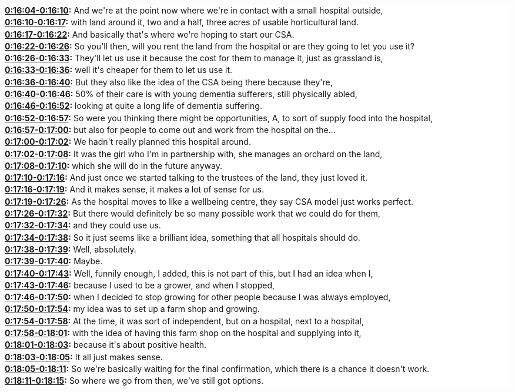 **[0:16:04-0:16:10](https://soundcloud.com/farmerama-radio/06-farmerama#t=0:16:04):**  And we're at the point now where we're in contact with a small hospital outside,  
**[0:16:10-0:16:17](https://soundcloud.com/farmerama-radio/06-farmerama#t=0:16:10):**  with land around it, two and a half, three acres of usable horticultural land.  
**[0:16:17-0:16:22](https://soundcloud.com/farmerama-radio/06-farmerama#t=0:16:17):**  And basically that's where we're hoping to start our CSA.  
**[0:16:22-0:16:26](https://soundcloud.com/farmerama-radio/06-farmerama#t=0:16:22):**  So you'll then, will you rent the land from the hospital or are they going to let you use it?  
**[0:16:26-0:16:33](https://soundcloud.com/farmerama-radio/06-farmerama#t=0:16:26):**  They'll let us use it because the cost for them to manage it, just as grassland is,  
**[0:16:33-0:16:36](https://soundcloud.com/farmerama-radio/06-farmerama#t=0:16:33):**  well it's cheaper for them to let us use it.  
**[0:16:36-0:16:40](https://soundcloud.com/farmerama-radio/06-farmerama#t=0:16:36):**  But they also like the idea of the CSA being there because they're,  
**[0:16:40-0:16:46](https://soundcloud.com/farmerama-radio/06-farmerama#t=0:16:40):**  50% of their care is with young dementia sufferers, still physically abled,  
**[0:16:46-0:16:52](https://soundcloud.com/farmerama-radio/06-farmerama#t=0:16:46):**  looking at quite a long life of dementia suffering.  
**[0:16:52-0:16:57](https://soundcloud.com/farmerama-radio/06-farmerama#t=0:16:52):**  So were you thinking there might be opportunities, A, to sort of supply food into the hospital,  
**[0:16:57-0:17:00](https://soundcloud.com/farmerama-radio/06-farmerama#t=0:16:57):**  but also for people to come out and work from the hospital on the...  
**[0:17:00-0:17:02](https://soundcloud.com/farmerama-radio/06-farmerama#t=0:17:00):**  We hadn't really planned this hospital around.  
**[0:17:02-0:17:08](https://soundcloud.com/farmerama-radio/06-farmerama#t=0:17:02):**  It was the girl who I'm in partnership with, she manages an orchard on the land,  
**[0:17:08-0:17:10](https://soundcloud.com/farmerama-radio/06-farmerama#t=0:17:08):**  which she will do in the future anyway.  
**[0:17:10-0:17:16](https://soundcloud.com/farmerama-radio/06-farmerama#t=0:17:10):**  And just once we started talking to the trustees of the land, they just loved it.  
**[0:17:16-0:17:19](https://soundcloud.com/farmerama-radio/06-farmerama#t=0:17:16):**  And it makes sense, it makes a lot of sense for us.  
**[0:17:19-0:17:26](https://soundcloud.com/farmerama-radio/06-farmerama#t=0:17:19):**  As the hospital moves to like a wellbeing centre, they say CSA model just works perfect.  
**[0:17:26-0:17:32](https://soundcloud.com/farmerama-radio/06-farmerama#t=0:17:26):**  But there would definitely be so many possible work that we could do for them,  
**[0:17:32-0:17:34](https://soundcloud.com/farmerama-radio/06-farmerama#t=0:17:32):**  and they could use us.  
**[0:17:34-0:17:38](https://soundcloud.com/farmerama-radio/06-farmerama#t=0:17:34):**  So it just seems like a brilliant idea, something that all hospitals should do.  
**[0:17:38-0:17:39](https://soundcloud.com/farmerama-radio/06-farmerama#t=0:17:38):**  Well, absolutely.  
**[0:17:39-0:17:40](https://soundcloud.com/farmerama-radio/06-farmerama#t=0:17:39):**  Maybe.  
**[0:17:40-0:17:43](https://soundcloud.com/farmerama-radio/06-farmerama#t=0:17:40):**  Well, funnily enough, I added, this is not part of this, but I had an idea when I,  
**[0:17:43-0:17:46](https://soundcloud.com/farmerama-radio/06-farmerama#t=0:17:43):**  because I used to be a grower, and when I stopped,  
**[0:17:46-0:17:50](https://soundcloud.com/farmerama-radio/06-farmerama#t=0:17:46):**  when I decided to stop growing for other people because I was always employed,  
**[0:17:50-0:17:54](https://soundcloud.com/farmerama-radio/06-farmerama#t=0:17:50):**  my idea was to set up a farm shop and growing.  
**[0:17:54-0:17:58](https://soundcloud.com/farmerama-radio/06-farmerama#t=0:17:54):**  At the time, it was sort of independent, but on a hospital, next to a hospital,  
**[0:17:58-0:18:01](https://soundcloud.com/farmerama-radio/06-farmerama#t=0:17:58):**  with the idea of having this farm shop on the hospital and supplying into it,  
**[0:18:01-0:18:03](https://soundcloud.com/farmerama-radio/06-farmerama#t=0:18:01):**  because it's about positive health.  
**[0:18:03-0:18:05](https://soundcloud.com/farmerama-radio/06-farmerama#t=0:18:03):**  It all just makes sense.  
**[0:18:05-0:18:11](https://soundcloud.com/farmerama-radio/06-farmerama#t=0:18:05):**  So we're basically waiting for the final confirmation, which there is a chance it doesn't work.  
**[0:18:11-0:18:15](https://soundcloud.com/farmerama-radio/06-farmerama#t=0:18:11):**  So where we go from then, we've still got options.  